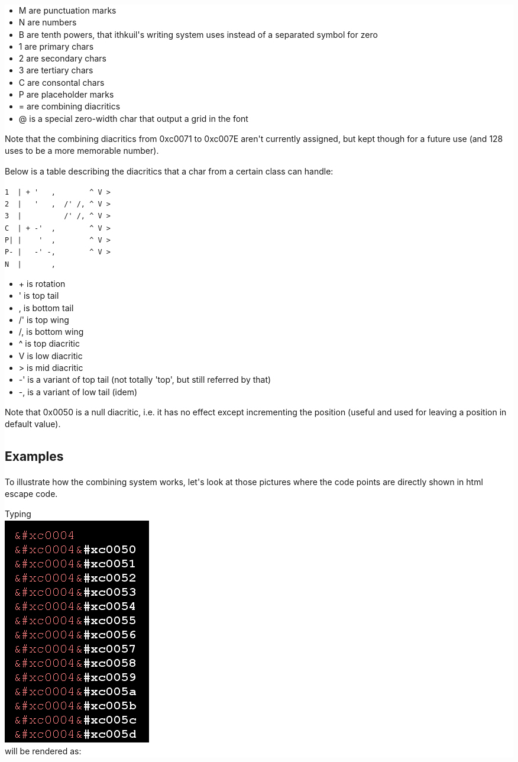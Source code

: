 + M are punctuation marks
+ N are numbers
+ B are tenth powers, that ithkuil's writing system uses instead of a separated symbol for zero
+ 1 are primary chars
+ 2 are secondary chars
+ 3 are tertiary chars
+ C are consontal chars
+ P are placeholder marks
+ = are combining diacritics
+ @ is a special zero-width char that output a grid in the font

Note that the combining diacritics from 0xc0071 to 0xc007E aren't currently assigned, but kept though for a future use (and 128 uses to be a more memorable number).  

Below is a table describing the diacritics that a char from a certain class can handle:
```
1  | + '   ,        ^ V >
2  |   '   ,  /' /, ^ V >
3  |          /' /, ^ V >
C  | + -'  ,        ^ V >
P| |    '  ,        ^ V >
P- |   -' -,        ^ V >
N  |       ,
```

+ \+ is rotation
+ '  is top tail
+ ,  is bottom tail
+ /' is top wing
+ /, is bottom wing
+ ^  is top diacritic
+ V  is low diacritic
+ \>  is mid diacritic
+ -' is a variant of top tail (not totally 'top', but still referred by that)
+ -, is a variant of low tail (idem)

Note that 0x0050 is a null diacritic, i.e. it has no effect except incrementing the position (useful and used for leaving a position in default value).

## Examples
To illustrate how the combining system works, let's look at those pictures where the code points are directly shown in html escape code.  

Typing  
![](./corep-1-html-Rw1JB1Y.png)  
will be rendered as:  